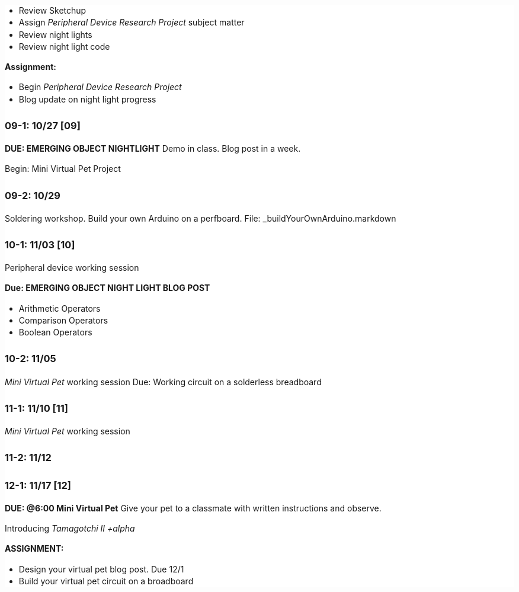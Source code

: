 + Review Sketchup
+ Assign _Peripheral Device Research Project_ subject matter
+ Review night lights
+ Review night light code

**Assignment:**
+ Begin _Peripheral Device Research Project_
+ Blog update on night light progress

### 09-1: 10/27 [09]

**DUE: EMERGING OBJECT NIGHTLIGHT**
    Demo in class. Blog post in a week.

Begin: Mini Virtual Pet Project

### 09-2: 10/29

Soldering workshop.
    Build your own Arduino on a perfboard.
    File: _buildYourOwnArduino.markdown

### 10-1: 11/03 [10]

Peripheral device working session

**Due: EMERGING OBJECT NIGHT LIGHT BLOG POST**

+ Arithmetic Operators
+ Comparison Operators
+ Boolean Operators

### 10-2: 11/05

_Mini Virtual Pet_ working session
Due: Working circuit on a solderless breadboard

### 11-1: 11/10 [11]

_Mini Virtual Pet_ working session

### 11-2: 11/12


### 12-1: 11/17 [12]

**DUE: @6:00 Mini Virtual Pet**
Give your pet to a classmate with written instructions and observe.

Introducing _Tamagotchi II +alpha_

**ASSIGNMENT:**

+ Design your virtual pet blog post. Due 12/1
+ Build your virtual pet circuit on a broadboard
